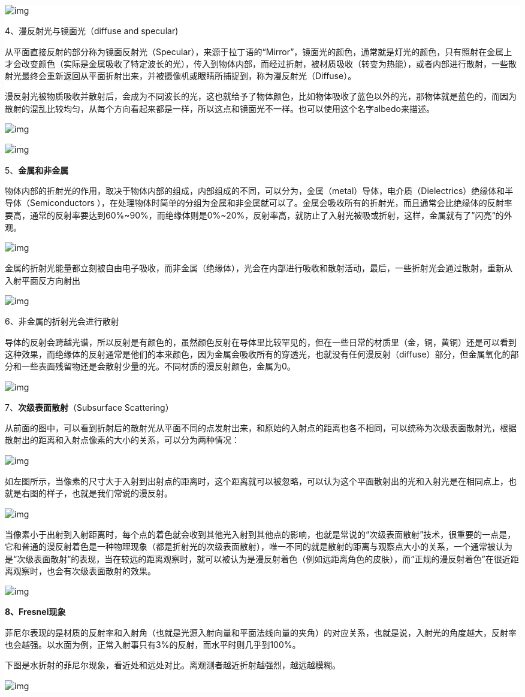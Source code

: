 ![img](http://5b0988e595225.cdn.sohucs.com/images/20180913/c1779b034c8d48a1bd22491661925860.jpeg)

4、漫反射光与镜面光（diffuse and specular)

从平面直接反射的部分称为镜面反射光（Specular），来源于拉丁语的“Mirror”，镜面光的颜色，通常就是灯光的颜色，只有照射在金属上才会改变颜色（实际是金属吸收了特定波长的光），传入到物体内部，而经过折射，被材质吸收（转变为热能），或者内部进行散射，一些散射光最终会重新返回从平面折射出来，并被摄像机或眼睛所捕捉到，称为漫反射光（Diffuse）。

漫反射光被物质吸收并散射后，会成为不同波长的光，这也就给予了物体颜色，比如物体吸收了蓝色以外的光，那物体就是蓝色的，而因为散射的混乱比较均匀，从每个方向看起来都是一样，所以这点和镜面光不一样。也可以使用这个名字albedo来描述。

![img](http://5b0988e595225.cdn.sohucs.com/images/20180913/7d4af3f9352b441a9511edec72c43fea.jpeg)

![img](http://5b0988e595225.cdn.sohucs.com/images/20180913/0fa4dc2319ef4385bbcf6204339c88c4.jpeg)

5、**金属和非金属**

物体内部的折射光的作用，取决于物体内部的组成，内部组成的不同，可以分为，金属（metal）导体，电介质（Dielectrics）绝缘体和半导体（Semiconductors ），在处理物体时简单的分组为金属和非金属就可以了。金属会吸收所有的折射光，而且通常会比绝缘体的反射率要高，通常的反射率要达到60%~90%，而绝缘体则是0%~20%，反射率高，就防止了入射光被吸或折射，这样，金属就有了”闪亮“的外观。

![img](http://5b0988e595225.cdn.sohucs.com/images/20180913/37e26ca422be49b29fe39bfd338aa2f4.jpeg)

金属的折射光能量都立刻被自由电子吸收，而非金属（绝缘体），光会在内部进行吸收和散射活动，最后，一些折射光会通过散射，重新从入射平面反方向射出

![img](http://5b0988e595225.cdn.sohucs.com/images/20180913/80746b16544c40b98e3b4a79e91a4180.jpeg)

6、非金属的折射光会进行散射

导体的反射会跨越光谱，所以反射是有颜色的，虽然颜色反射在导体里比较罕见的，但在一些日常的材质里（金，铜，黄铜）还是可以看到这种效果，而绝缘体的反射通常是他们的本来颜色，因为金属会吸收所有的穿透光，也就没有任何漫反射（diffuse）部分，但金属氧化的部分和一些表面残留物还是会散射少量的光。不同材质的漫反射颜色，金属为0。

![img](http://5b0988e595225.cdn.sohucs.com/images/20180913/fe35d1c3bd73435288d34f1edc2ca33a.jpeg)

7、**次级表面散射**（Subsurface Scattering）

从前面的图中，可以看到折射后的散射光从平面不同的点发射出来，和原始的入射点的距离也各不相同，可以统称为次级表面散射光，根据散射出的距离和入射点像素的大小的关系，可以分为两种情况：

![img](http://5b0988e595225.cdn.sohucs.com/images/20180913/6f4e06cae644487fbdefdb9c04fa4798.jpeg)

如左图所示，当像素的尺寸大于入射到出射点的距离时，这个距离就可以被忽略，可以认为这个平面散射出的光和入射光是在相同点上，也就是右图的样子，也就是我们常说的漫反射。

![img](http://5b0988e595225.cdn.sohucs.com/images/20180913/173ab791e522425c9ab789b1b475c151.jpeg)

当像素小于出射到入射距离时，每个点的着色就会收到其他光入射到其他点的影响，也就是常说的“次级表面散射”技术，很重要的一点是，它和普通的漫反射着色是一种物理现象（都是折射光的次级表面散射），唯一不同的就是散射的距离与观察点大小的关系，一个通常被认为是“次级表面散射”的表现，当在较远的距离观察时，就可以被认为是漫反射着色（例如远距离角色的皮肤），而“正规的漫反射着色”在很近距离观察时，也会有次级表面散射的效果。

![img](http://5b0988e595225.cdn.sohucs.com/images/20180913/a1126f8d10df4d4297c12160077a95b5.jpeg)

**8、Fresnel现象**

菲尼尔表现的是材质的反射率和入射角（也就是光源入射向量和平面法线向量的夹角）的对应关系，也就是说，入射光的角度越大，反射率也会越强。以水面为例，正常入射事只有3%的反射，而水平时则几乎到100%。

下图是水折射的菲尼尔现象，看近处和远处对比。离观测者越近折射越强烈，越远越模糊。

![img](http://5b0988e595225.cdn.sohucs.com/images/20180913/2cdffdce01fb4860966f2422e272b1dd.jpeg)
